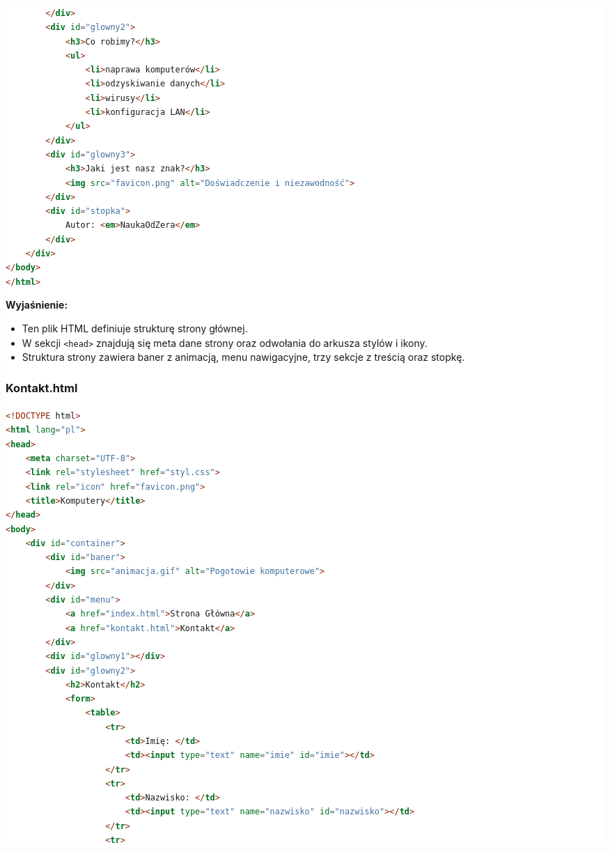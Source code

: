 ```html
        </div>
        <div id="glowny2">
            <h3>Co robimy?</h3>
            <ul>
                <li>naprawa komputerów</li>
                <li>odzyskiwanie danych</li>
                <li>wirusy</li>
                <li>konfiguracja LAN</li>
            </ul>
        </div>
        <div id="glowny3">
            <h3>Jaki jest nasz znak?</h3>
            <img src="favicon.png" alt="Doświadczenie i niezawodność">
        </div>
        <div id="stopka">
            Autor: <em>NaukaOdZera</em>
        </div>
    </div>
</body>
</html>
```

**Wyjaśnienie:**
- Ten plik HTML definiuje strukturę strony głównej.
- W sekcji `<head>` znajdują się meta dane strony oraz odwołania do arkusza stylów i ikony.
- Struktura strony zawiera baner z animacją, menu nawigacyjne, trzy sekcje z treścią oraz stopkę.

</CodeGroupItem>
<CodeGroupItem title="kontakt.html">
      
### Kontakt.html

```html
<!DOCTYPE html>
<html lang="pl">
<head>
    <meta charset="UTF-8">
    <link rel="stylesheet" href="styl.css">
    <link rel="icon" href="favicon.png">
    <title>Komputery</title>
</head>
<body>
    <div id="container">
        <div id="baner">
            <img src="animacja.gif" alt="Pogotowie komputerowe">
        </div>
        <div id="menu">
            <a href="index.html">Strona Główna</a>
            <a href="kontakt.html">Kontakt</a>
        </div>
        <div id="glowny1"></div>
        <div id="glowny2">
            <h2>Kontakt</h2>
            <form>
                <table>
                    <tr>
                        <td>Imię: </td>
                        <td><input type="text" name="imie" id="imie"></td>
                    </tr>
                    <tr>
                        <td>Nazwisko: </td>
                        <td><input type="text" name="nazwisko" id="nazwisko"></td>
                    </tr>
                    <tr>
```